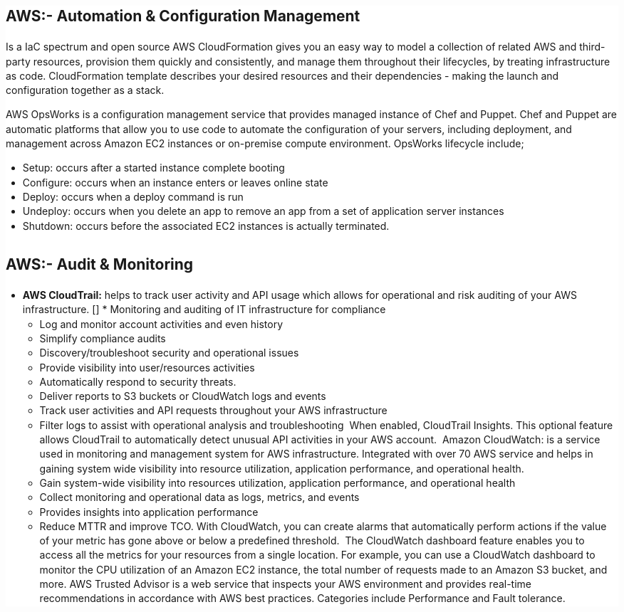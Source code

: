 ## AWS:- Automation & Configuration Management
Is a IaC spectrum and open source
AWS CloudFormation gives you an easy way to model a collection of related AWS and third-party resources, provision them quickly and consistently, and manage them throughout their lifecycles, by treating infrastructure as code.
CloudFormation template describes your desired resources and their dependencies - making the launch and configuration together as a stack.

AWS OpsWorks is a configuration management service that provides managed instance of Chef and Puppet. Chef and Puppet are automatic platforms that allow you to use code to automate the configuration of your servers, including deployment, and management across Amazon EC2 instances or on-premise compute environment. OpsWorks lifecycle include;
* Setup: occurs after a started instance complete booting
* Configure: occurs when an instance enters or leaves online state
* Deploy: occurs when a deploy command is run
* Undeploy: occurs when you delete an app to remove an app from a set of application server instances
* Shutdown: occurs before the associated EC2 instances is actually terminated.

## AWS:- Audit & Monitoring
* **AWS CloudTrail:** helps to track user activity and API usage which allows for operational and risk auditing of your AWS infrastructure.
	[] * Monitoring and auditing of IT infrastructure for compliance
	* Log and monitor account activities and even history
	* Simplify compliance audits
	* Discovery/troubleshoot security and operational issues
	* Provide visibility into user/resources activities
	* Automatically respond to security threats.
	* Deliver reports to S3 buckets or CloudWatch logs and events
	* Track user activities and API requests throughout your AWS infrastructure
	* Filter logs to assist with operational analysis and troubleshooting
 When enabled, CloudTrail Insights. This optional feature allows CloudTrail to automatically detect unusual API activities in your AWS account. 
Amazon CloudWatch: is a service used in monitoring and management system for AWS infrastructure. Integrated with over 70 AWS service and helps in gaining system wide visibility into resource utilization, application performance, and operational health.
	* Gain system-wide visibility into resources utilization, application performance, and operational health
	* Collect monitoring and operational data as logs, metrics, and events
	* Provides insights into application performance
	* Reduce MTTR and improve TCO.
With CloudWatch, you can create alarms that automatically perform actions if the value of your metric has gone above or below a predefined threshold. 
The CloudWatch dashboard feature enables you to access all the metrics for your resources from a single location. For example, you can use a CloudWatch dashboard to monitor the CPU utilization of an Amazon EC2 instance, the total number of requests made to an Amazon S3 bucket, and more.
AWS Trusted Advisor is a web service that inspects your AWS environment and provides real-time recommendations in accordance with AWS best practices. Categories include Performance and Fault tolerance.
